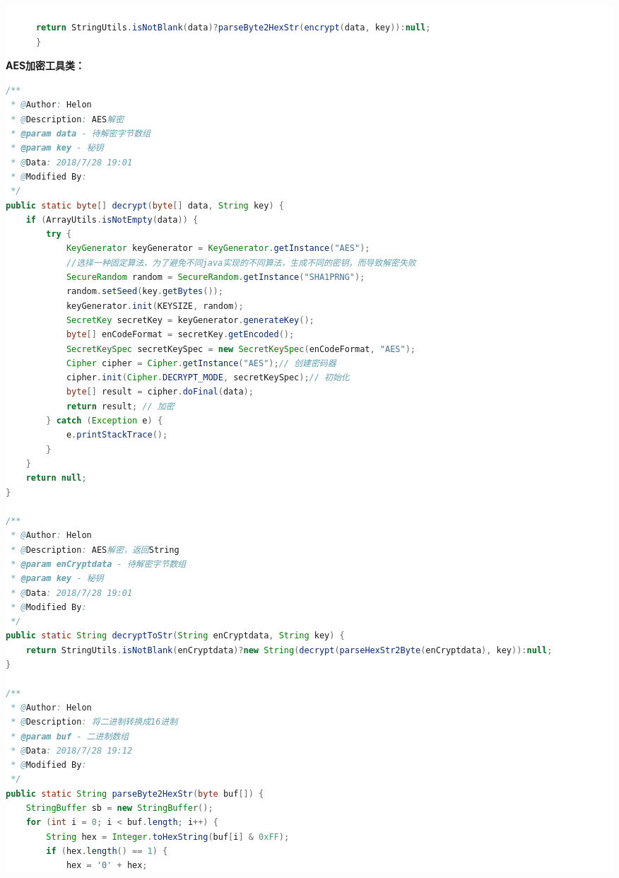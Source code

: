 ```java

      return StringUtils.isNotBlank(data)?parseByte2HexStr(encrypt(data, key)):null;
      }
```

 **AES加密工具类：** 

```java
/**
 * @Author: Helon
 * @Description: AES解密
 * @param data - 待解密字节数组
 * @param key - 秘钥
 * @Data: 2018/7/28 19:01
 * @Modified By:
 */
public static byte[] decrypt(byte[] data, String key) {
    if (ArrayUtils.isNotEmpty(data)) {
        try {
            KeyGenerator keyGenerator = KeyGenerator.getInstance("AES");
            //选择一种固定算法，为了避免不同java实现的不同算法，生成不同的密钥，而导致解密失败
            SecureRandom random = SecureRandom.getInstance("SHA1PRNG");
            random.setSeed(key.getBytes());
            keyGenerator.init(KEYSIZE, random);
            SecretKey secretKey = keyGenerator.generateKey();
            byte[] enCodeFormat = secretKey.getEncoded();
            SecretKeySpec secretKeySpec = new SecretKeySpec(enCodeFormat, "AES");
            Cipher cipher = Cipher.getInstance("AES");// 创建密码器
            cipher.init(Cipher.DECRYPT_MODE, secretKeySpec);// 初始化
            byte[] result = cipher.doFinal(data);
            return result; // 加密
        } catch (Exception e) {
            e.printStackTrace();
        }
    }
    return null;
}

/**
 * @Author: Helon
 * @Description: AES解密，返回String
 * @param enCryptdata - 待解密字节数组
 * @param key - 秘钥
 * @Data: 2018/7/28 19:01
 * @Modified By:
 */
public static String decryptToStr(String enCryptdata, String key) {
    return StringUtils.isNotBlank(enCryptdata)?new String(decrypt(parseHexStr2Byte(enCryptdata), key)):null;
}

/**
 * @Author: Helon
 * @Description: 将二进制转换成16进制
 * @param buf - 二进制数组
 * @Data: 2018/7/28 19:12
 * @Modified By:
 */
public static String parseByte2HexStr(byte buf[]) {
    StringBuffer sb = new StringBuffer();
    for (int i = 0; i < buf.length; i++) {
        String hex = Integer.toHexString(buf[i] & 0xFF);
        if (hex.length() == 1) {
            hex = '0' + hex;
```